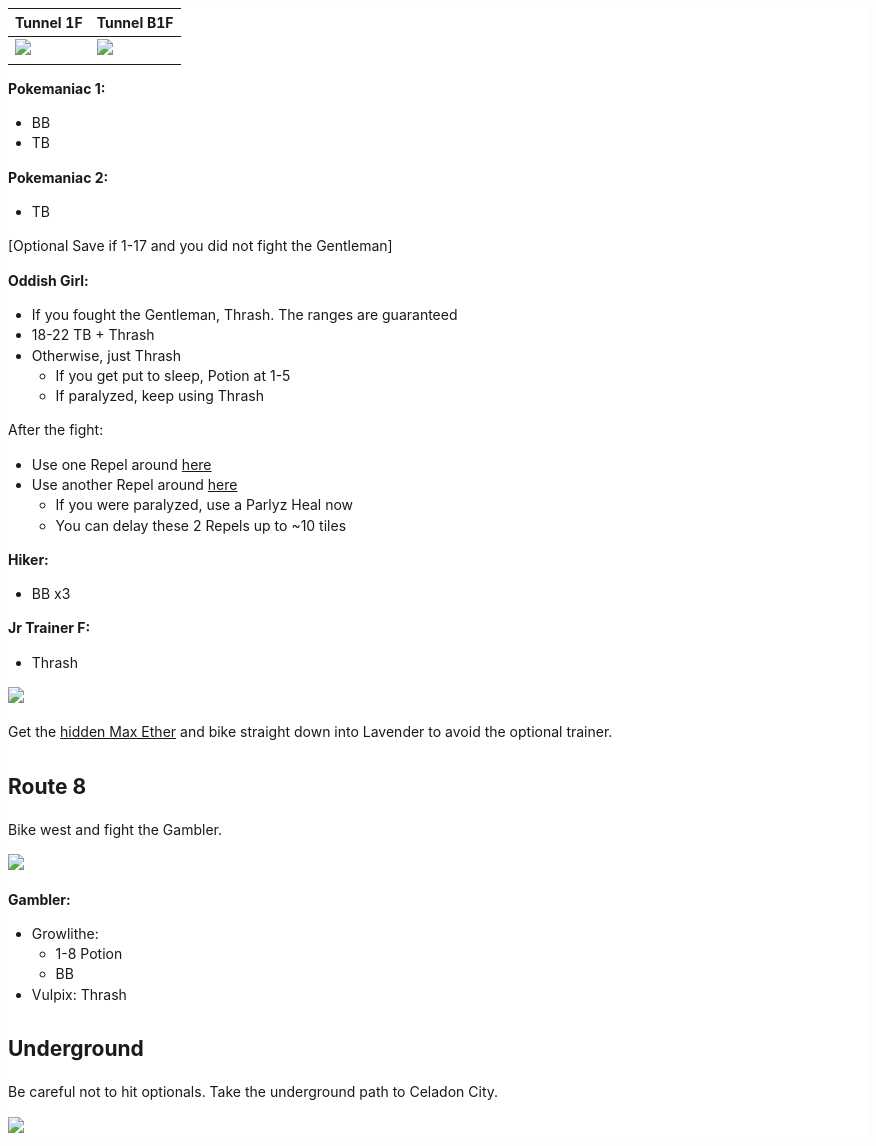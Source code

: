 | Tunnel 1F                                   | Tunnel B1F                                  |
| ------------------------------------------- | ------------------------------------------- |
| <img src="https://i.imgur.com/LllktGo.png"> | <img src="https://i.imgur.com/cS4hPoI.png"> |

**Pokemaniac 1:**
- BB
- TB

**Pokemaniac 2:**
- TB

[Optional Save if 1-17 and you did not fight the Gentleman]

**Oddish Girl:**
- If you fought the Gentleman, Thrash. The ranges are guaranteed
- 18-22 TB + Thrash
- Otherwise, just Thrash
	- If you get put to sleep, Potion at 1-5
	- If paralyzed, keep using Thrash

After the fight:
- Use one Repel around [here](https://gunnermaniac.com/pokeworld?map=232#25/19/S)
- Use another Repel around [here](https://gunnermaniac.com/pokeworld?map=232#8/17/S)
	- If you were paralyzed, use a Parlyz Heal now
	- You can delay these 2 Repels up to ~10 tiles

**Hiker:**
- BB x3

**Jr Trainer F:**
- Thrash

<img src="https://i.imgur.com/0WpaVOx.png">

Get the [hidden Max Ether](https://gunnermaniac.com/pokeworld?map=21#16/53) and bike straight down into Lavender to avoid the optional trainer.

## Route 8

Bike west and fight the Gambler.

<img src="https://i.imgur.com/1EHC3r4.png">

**Gambler:**
- Growlithe:
	- 1-8 Potion
	- BB
- Vulpix: Thrash

## Underground

Be careful not to hit optionals. Take the underground path to Celadon City.

<img src="https://i.imgur.com/3TbEDS8.png">
